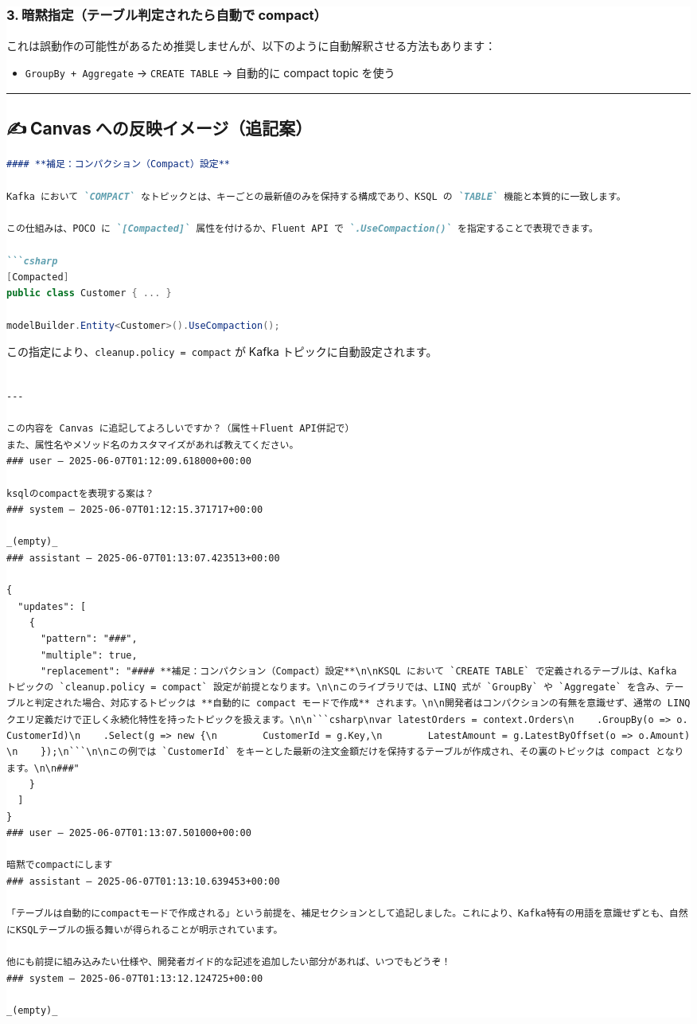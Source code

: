 ### 3. 暗黙指定（テーブル判定されたら自動で compact）

これは誤動作の可能性があるため推奨しませんが、以下のように自動解釈させる方法もあります：

- `GroupBy + Aggregate` → `CREATE TABLE` → 自動的に compact topic を使う

---

## ✍️ Canvas への反映イメージ（追記案）

```markdown
#### **補足：コンパクション（Compact）設定**

Kafka において `COMPACT` なトピックとは、キーごとの最新値のみを保持する構成であり、KSQL の `TABLE` 機能と本質的に一致します。

この仕組みは、POCO に `[Compacted]` 属性を付けるか、Fluent API で `.UseCompaction()` を指定することで表現できます。

```csharp
[Compacted]
public class Customer { ... }

modelBuilder.Entity<Customer>().UseCompaction();
```

この指定により、`cleanup.policy = compact` が Kafka トピックに自動設定されます。
```

---

この内容を Canvas に追記してよろしいですか？（属性＋Fluent API併記で）  
また、属性名やメソッド名のカスタマイズがあれば教えてください。
### user — 2025-06-07T01:12:09.618000+00:00

ksqlのcompactを表現する案は？
### system — 2025-06-07T01:12:15.371717+00:00

_(empty)_
### assistant — 2025-06-07T01:13:07.423513+00:00

{
  "updates": [
    {
      "pattern": "###",
      "multiple": true,
      "replacement": "#### **補足：コンパクション（Compact）設定**\n\nKSQL において `CREATE TABLE` で定義されるテーブルは、Kafka トピックの `cleanup.policy = compact` 設定が前提となります。\n\nこのライブラリでは、LINQ 式が `GroupBy` や `Aggregate` を含み、テーブルと判定された場合、対応するトピックは **自動的に compact モードで作成** されます。\n\n開発者はコンパクションの有無を意識せず、通常の LINQ クエリ定義だけで正しく永続化特性を持ったトピックを扱えます。\n\n```csharp\nvar latestOrders = context.Orders\n    .GroupBy(o => o.CustomerId)\n    .Select(g => new {\n        CustomerId = g.Key,\n        LatestAmount = g.LatestByOffset(o => o.Amount)\n    });\n```\n\nこの例では `CustomerId` をキーとした最新の注文金額だけを保持するテーブルが作成され、その裏のトピックは compact となります。\n\n###"
    }
  ]
}
### user — 2025-06-07T01:13:07.501000+00:00

暗黙でcompactにします
### assistant — 2025-06-07T01:13:10.639453+00:00

「テーブルは自動的にcompactモードで作成される」という前提を、補足セクションとして追記しました。これにより、Kafka特有の用語を意識せずとも、自然にKSQLテーブルの振る舞いが得られることが明示されています。

他にも前提に組み込みたい仕様や、開発者ガイド的な記述を追加したい部分があれば、いつでもどうぞ！
### system — 2025-06-07T01:13:12.124725+00:00

_(empty)_
```